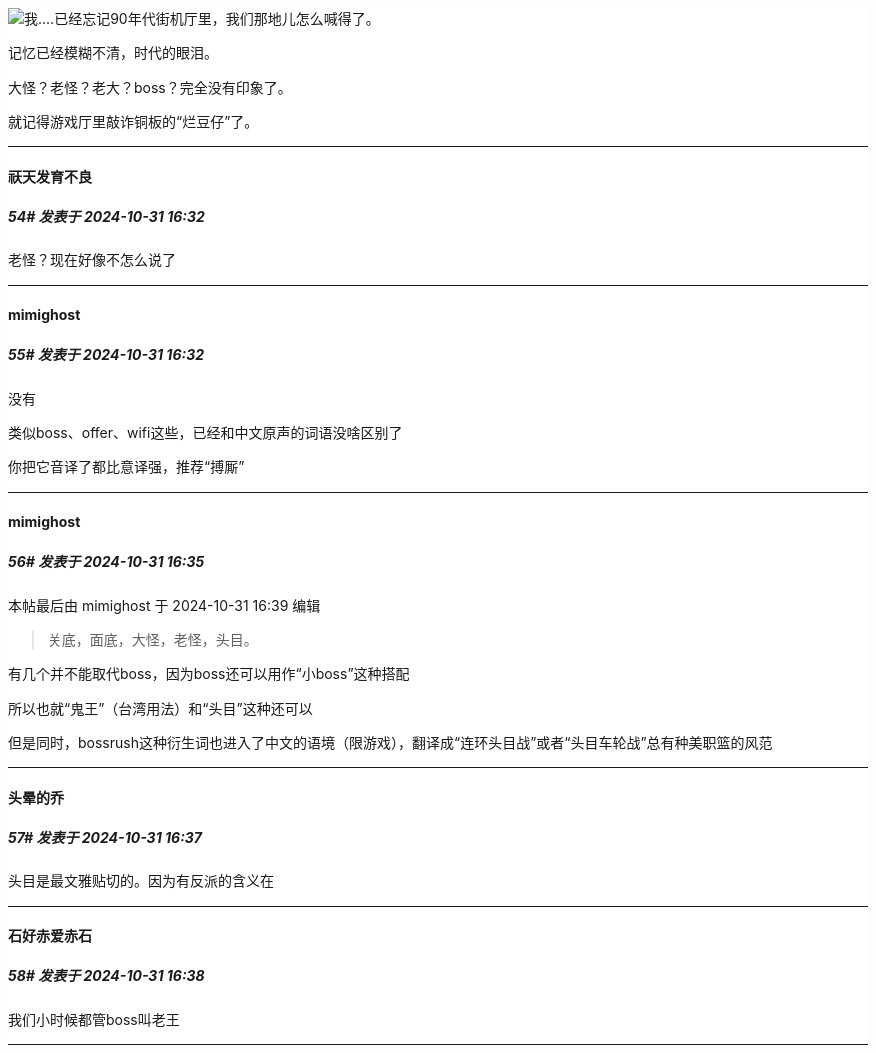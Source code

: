 <img src="https://static.saraba1st.com/image/smiley/face/165.gif" referrerpolicy="no-referrer">我....已经忘记90年代街机厅里，我们那地儿怎么喊得了。

记忆已经模糊不清，时代的眼泪。

大怪？老怪？老大？boss？完全没有印象了。

就记得游戏厅里敲诈铜板的“烂豆仔”了。


*****

####  祆天发育不良  
##### 54#       发表于 2024-10-31 16:32

老怪？现在好像不怎么说了

*****

####  mimighost  
##### 55#       发表于 2024-10-31 16:32

没有

类似boss、offer、wifi这些，已经和中文原声的词语没啥区别了

你把它音译了都比意译强，推荐“搏厮”


*****

####  mimighost  
##### 56#       发表于 2024-10-31 16:35

 本帖最后由 mimighost 于 2024-10-31 16:39 编辑 
<blockquote>关底，面底，大怪，老怪，头目。</blockquote>
有几个并不能取代boss，因为boss还可以用作“小boss”这种搭配

所以也就“鬼王”（台湾用法）和“头目”这种还可以

但是同时，bossrush这种衍生词也进入了中文的语境（限游戏），翻译成“连环头目战”或者“头目车轮战”总有种美职篮的风范

*****

####  头晕的乔  
##### 57#       发表于 2024-10-31 16:37

头目是最文雅贴切的。因为有反派的含义在

*****

####  石好赤爱赤石  
##### 58#       发表于 2024-10-31 16:38

我们小时候都管boss叫老王


*****
